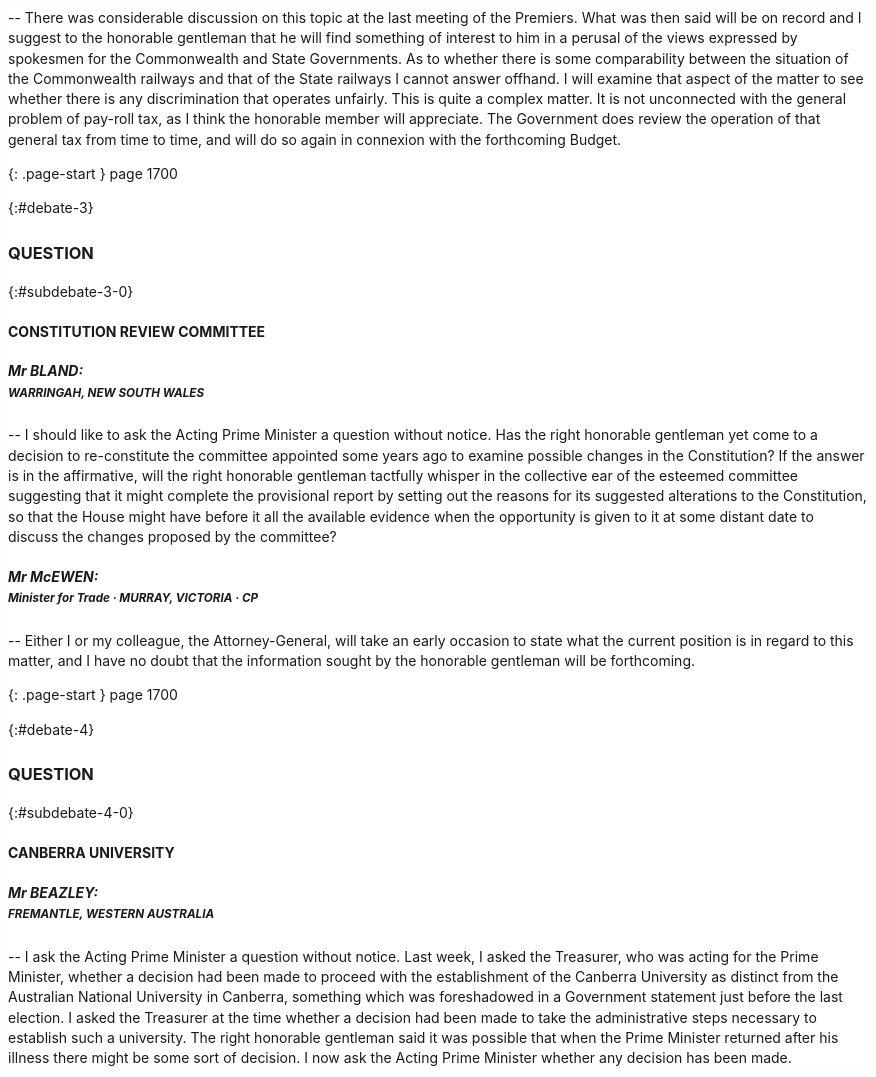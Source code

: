 -- There was considerable discussion on this topic at the last meeting of the Premiers. What was then said will be on record and I suggest to the honorable gentleman that he will find something of interest to him in a perusal of the views expressed by spokesmen for the Commonwealth and State Governments. As to whether there is some comparability between the situation of the Commonwealth railways and that of the State railways I cannot answer offhand. I will examine that aspect of the matter to see whether there is any discrimination that operates unfairly. This is quite a complex matter. It is not unconnected with the general problem of pay-roll tax, as I think the honorable member will appreciate. The Government does review the operation of that general tax from time to time, and will do so again in connexion with the forthcoming Budget. 

{: .page-start }
page 1700

{:#debate-3}
### QUESTION

{:#subdebate-3-0}
#### CONSTITUTION REVIEW COMMITTEE

##### Mr BLAND:<br><small class="text-muted">WARRINGAH, NEW SOUTH WALES</small>

--  I should like to ask the Acting Prime Minister a question without notice. Has the right honorable gentleman yet come to a decision to re-constitute the committee appointed some years ago to examine possible changes in the Constitution? If the answer is in the affirmative, will the right honorable gentleman tactfully whisper in the collective ear of the esteemed committee suggesting that it might complete the provisional report by setting out the reasons for its suggested alterations to the Constitution, so that the House might have before it all the available evidence when the opportunity is given to it at some distant date to discuss the changes proposed by the committee? 

##### Mr McEWEN:<br><small class="text-muted">Minister for Trade &middot; MURRAY, VICTORIA &middot; CP</small>

-- Either I or my colleague, the Attorney-General, will take an early occasion to state what the current position is in regard to this matter, and I have no doubt that the information sought by the honorable gentleman will be forthcoming. 

{: .page-start }
page 1700

{:#debate-4}
### QUESTION

{:#subdebate-4-0}
#### CANBERRA UNIVERSITY

##### Mr BEAZLEY:<br><small class="text-muted">FREMANTLE, WESTERN AUSTRALIA</small>

-- I ask the Acting Prime Minister a question without notice. Last week, I asked the Treasurer, who was acting for the Prime Minister, whether a decision had been made to proceed with the establishment of the Canberra University as distinct from the Australian National University in Canberra, something which was foreshadowed in a Government statement just before the last election. I asked the Treasurer at the time whether a decision had been made to take the administrative steps necessary to establish such a university. The right honorable gentleman said it was possible that when the Prime Minister returned after his illness there might be some sort of decision. I now ask the Acting Prime Minister whether any decision has been made. 
